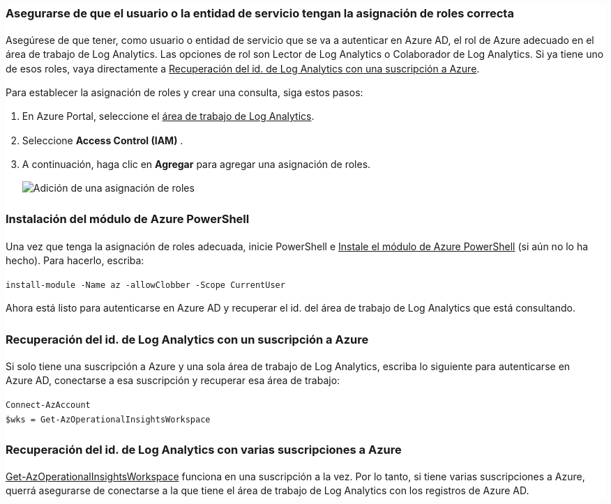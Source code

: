 ### <a name="ensure-the-user-or-service-principal-has-the-correct-role-assignment"></a>Asegurarse de que el usuario o la entidad de servicio tengan la asignación de roles correcta

Asegúrese de que tener, como usuario o entidad de servicio que se va a autenticar en Azure AD, el rol de Azure adecuado en el área de trabajo de Log Analytics. Las opciones de rol son Lector de Log Analytics o Colaborador de Log Analytics. Si ya tiene uno de esos roles, vaya directamente a [Recuperación del id. de Log Analytics con una suscripción a Azure](#retrieve-log-analytics-id-with-one-azure-subscription).

Para establecer la asignación de roles y crear una consulta, siga estos pasos:

1. En Azure Portal, seleccione el [área de trabajo de Log Analytics](https://portal.azure.com/#blade/HubsExtension/BrowseResourceBlade/resourceType/Microsoft.OperationalInsights%2Fworkspaces
).

1. Seleccione **Access Control (IAM)** .

1. A continuación, haga clic en **Agregar** para agregar una asignación de roles.

    ![Adición de una asignación de roles](./media/entitlement-management-logs-and-reporting/workspace-set-role-assignment.png)

### <a name="install-azure-powershell-module"></a>Instalación del módulo de Azure PowerShell

Una vez que tenga la asignación de roles adecuada, inicie PowerShell e [Instale el módulo de Azure PowerShell](/powershell/azure/install-az-ps?view=azps-3.3.0) (si aún no lo ha hecho). Para hacerlo, escriba:

```azurepowershell
install-module -Name az -allowClobber -Scope CurrentUser
```
    
Ahora está listo para autenticarse en Azure AD y recuperar el id. del área de trabajo de Log Analytics que está consultando.

### <a name="retrieve-log-analytics-id-with-one-azure-subscription"></a>Recuperación del id. de Log Analytics con un suscripción a Azure
Si solo tiene una suscripción a Azure y una sola área de trabajo de Log Analytics, escriba lo siguiente para autenticarse en Azure AD, conectarse a esa suscripción y recuperar esa área de trabajo:
 
```azurepowershell
Connect-AzAccount
$wks = Get-AzOperationalInsightsWorkspace
```
 
### <a name="retrieve-log-analytics-id-with-multiple-azure-subscriptions"></a>Recuperación del id. de Log Analytics con varias suscripciones a Azure

 [Get-AzOperationalInsightsWorkspace](/powershell/module/Az.OperationalInsights/Get-AzOperationalInsightsWorkspace) funciona en una suscripción a la vez. Por lo tanto, si tiene varias suscripciones a Azure, querrá asegurarse de conectarse a la que tiene el área de trabajo de Log Analytics con los registros de Azure AD. 
 